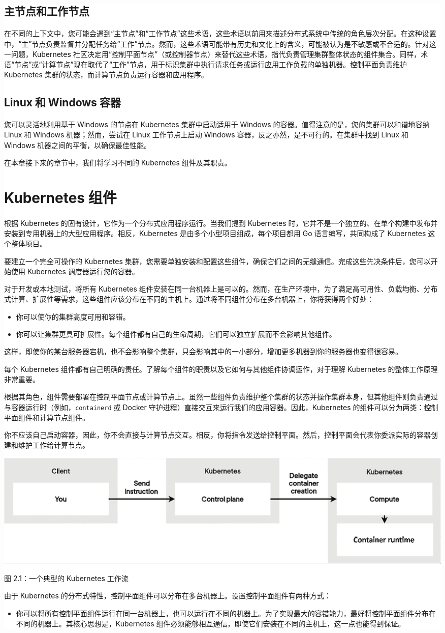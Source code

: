 ## 主节点和工作节点

在不同的上下文中，您可能会遇到“主节点”和“工作节点”这些术语，这些术语以前用来描述分布式系统中传统的角色层次分配。在这种设置中，“主”节点负责监督并分配任务给“工作”节点。然而，这些术语可能带有历史和文化上的含义，可能被认为是不敏感或不合适的。针对这一问题，Kubernetes 社区决定用“控制平面节点”（或控制器节点）来替代这些术语，指代负责管理集群整体状态的组件集合。同样，术语“节点”或“计算节点”现在取代了“工作”节点，用于标识集群中执行请求任务或运行应用工作负载的单独机器。控制平面负责维护 Kubernetes 集群的状态，而计算节点负责运行容器和应用程序。

## Linux 和 Windows 容器

您可以灵活地利用基于 Windows 的节点在 Kubernetes 集群中启动适用于 Windows 的容器。值得注意的是，您的集群可以和谐地容纳 Linux 和 Windows 机器；然而，尝试在 Linux 工作节点上启动 Windows 容器，反之亦然，是不可行的。在集群中找到 Linux 和 Windows 机器之间的平衡，以确保最佳性能。

在本章接下来的章节中，我们将学习不同的 Kubernetes 组件及其职责。

# Kubernetes 组件

根据 Kubernetes 的固有设计，它作为一个分布式应用程序运行。当我们提到 Kubernetes 时，它并不是一个独立的、在单个构建中发布并安装到专用机器上的大型应用程序。相反，Kubernetes 是由多个小型项目组成，每个项目都用 Go 语言编写，共同构成了 Kubernetes 这个整体项目。

要建立一个完全可操作的 Kubernetes 集群，您需要单独安装和配置这些组件，确保它们之间的无缝通信。完成这些先决条件后，您可以开始使用 Kubernetes 调度器运行您的容器。

对于开发或本地测试，将所有 Kubernetes 组件安装在同一台机器上是可以的。然而，在生产环境中，为了满足高可用性、负载均衡、分布式计算、扩展性等需求，这些组件应该分布在不同的主机上。通过将不同组件分布在多台机器上，你将获得两个好处：

+   你可以使你的集群高度可用和容错。

+   你可以让集群更具可扩展性。每个组件都有自己的生命周期，它们可以独立扩展而不会影响其他组件。

这样，即使你的某台服务器宕机，也不会影响整个集群，只会影响其中的一小部分，增加更多机器到你的服务器也变得很容易。

每个 Kubernetes 组件都有自己明确的责任。了解每个组件的职责以及它如何与其他组件协调运作，对于理解 Kubernetes 的整体工作原理非常重要。

根据其角色，组件需要部署在控制平面节点或计算节点上。虽然一些组件负责维护整个集群的状态并操作集群本身，但其他组件则负责通过与容器运行时（例如，`containerd` 或 Docker 守护进程）直接交互来运行我们的应用容器。因此，Kubernetes 的组件可以分为两类：控制平面组件和计算节点组件。

你不应该自己启动容器，因此，你不会直接与计算节点交互。相反，你将指令发送给控制平面。然后，控制平面会代表你委派实际的容器创建和维护工作给计算节点。

![](img/B22019_02_01.png)

图 2.1：一个典型的 Kubernetes 工作流

由于 Kubernetes 的分布式特性，控制平面组件可以分布在多台机器上。设置控制平面组件有两种方式：

+   你可以将所有控制平面组件运行在同一台机器上，也可以运行在不同的机器上。为了实现最大的容错能力，最好将控制平面组件分布在不同的机器上。其核心思想是，Kubernetes 组件必须能够相互通信，即使它们安装在不同的主机上，这一点也能得到保证。
